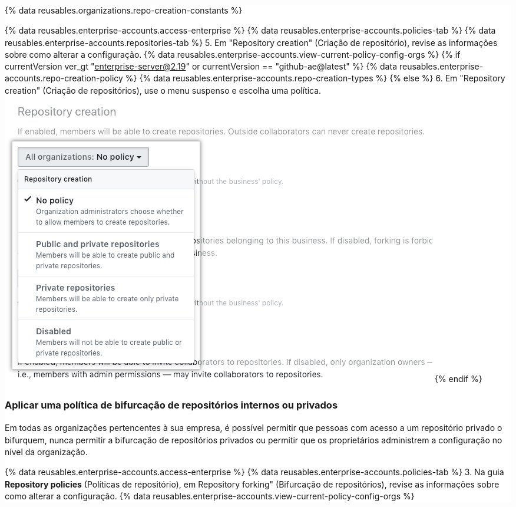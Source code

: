 {% data reusables.organizations.repo-creation-constants %}

{% data reusables.enterprise-accounts.access-enterprise %}
{% data reusables.enterprise-accounts.policies-tab %}
{% data reusables.enterprise-accounts.repositories-tab %}
5. Em "Repository creation" (Criação de repositório), revise as informações sobre como alterar a configuração. {% data reusables.enterprise-accounts.view-current-policy-config-orgs %}
{% if currentVersion ver_gt "enterprise-server@2.19" or currentVersion == "github-ae@latest" %}
{% data reusables.enterprise-accounts.repo-creation-policy %}
{% data reusables.enterprise-accounts.repo-creation-types %}
{% else %}
6. Em "Repository creation" (Criação de repositórios), use o menu suspenso e escolha uma política. ![Menu suspenso com opções de políticas de criação de repositórios](/assets/images/enterprise/site-admin-settings/repository-creation-drop-down.png)
{% endif %}

### Aplicar uma política de bifurcação de repositórios internos ou privados

Em todas as organizações pertencentes à sua empresa, é possível permitir que pessoas com acesso a um repositório privado o bifurquem, nunca permitir a bifurcação de repositórios privados ou permitir que os proprietários administrem a configuração no nível da organização.

{% data reusables.enterprise-accounts.access-enterprise %}
{% data reusables.enterprise-accounts.policies-tab %}
3. Na guia **Repository policies** (Políticas de repositório), em Repository forking" (Bifurcação de repositórios), revise as informações sobre como alterar a configuração. {% data reusables.enterprise-accounts.view-current-policy-config-orgs %}
